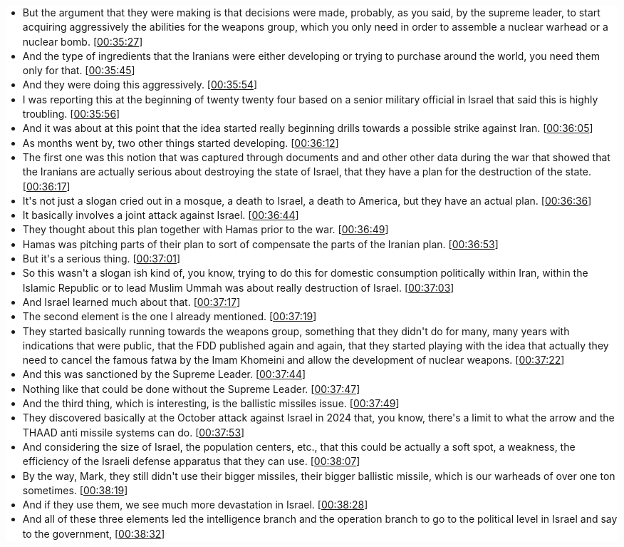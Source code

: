 *  But the argument that they were making is that decisions were made, probably, as you said, by the supreme leader, to start acquiring aggressively the abilities for the weapons group, which you only need in order to assemble a nuclear warhead or a nuclear bomb. [[00:35:27](https://www.youtube.com/watch?v=4WyoGsvpl3c&t=2127.4s)]
*  And the type of ingredients that the Iranians were either developing or trying to purchase around the world, you need them only for that. [[00:35:45](https://www.youtube.com/watch?v=4WyoGsvpl3c&t=2145.72s)]
*  And they were doing this aggressively. [[00:35:54](https://www.youtube.com/watch?v=4WyoGsvpl3c&t=2154.7999999999997s)]
*  I was reporting this at the beginning of twenty twenty four based on a senior military official in Israel that said this is highly troubling. [[00:35:56](https://www.youtube.com/watch?v=4WyoGsvpl3c&t=2156.3599999999997s)]
*  And it was about at this point that the idea started really beginning drills towards a possible strike against Iran. [[00:36:05](https://www.youtube.com/watch?v=4WyoGsvpl3c&t=2165.7599999999998s)]
*  As months went by, two other things started developing. [[00:36:12](https://www.youtube.com/watch?v=4WyoGsvpl3c&t=2172.8s)]
*  The first one was this notion that was captured through documents and and other other data during the war that showed that the Iranians are actually serious about destroying the state of Israel, that they have a plan for the destruction of the state. [[00:36:17](https://www.youtube.com/watch?v=4WyoGsvpl3c&t=2177.48s)]
*  It's not just a slogan cried out in a mosque, a death to Israel, a death to America, but they have an actual plan. [[00:36:36](https://www.youtube.com/watch?v=4WyoGsvpl3c&t=2196.7599999999998s)]
*  It basically involves a joint attack against Israel. [[00:36:44](https://www.youtube.com/watch?v=4WyoGsvpl3c&t=2204.12s)]
*  They thought about this plan together with Hamas prior to the war. [[00:36:49](https://www.youtube.com/watch?v=4WyoGsvpl3c&t=2209.48s)]
*  Hamas was pitching parts of their plan to sort of compensate the parts of the Iranian plan. [[00:36:53](https://www.youtube.com/watch?v=4WyoGsvpl3c&t=2213.52s)]
*  But it's a serious thing. [[00:37:01](https://www.youtube.com/watch?v=4WyoGsvpl3c&t=2221.8799999999997s)]
*  So this wasn't a slogan ish kind of, you know, trying to do this for domestic consumption politically within Iran, within the Islamic Republic or to lead Muslim Ummah was about really destruction of Israel. [[00:37:03](https://www.youtube.com/watch?v=4WyoGsvpl3c&t=2223.72s)]
*  And Israel learned much about that. [[00:37:17](https://www.youtube.com/watch?v=4WyoGsvpl3c&t=2237.3999999999996s)]
*  The second element is the one I already mentioned. [[00:37:19](https://www.youtube.com/watch?v=4WyoGsvpl3c&t=2239.3999999999996s)]
*  They started basically running towards the weapons group, something that they didn't do for many, many years with indications that were public, that the FDD published again and again, that they started playing with the idea that actually they need to cancel the famous fatwa by the Imam Khomeini and allow the development of nuclear weapons. [[00:37:22](https://www.youtube.com/watch?v=4WyoGsvpl3c&t=2242.76s)]
*  And this was sanctioned by the Supreme Leader. [[00:37:44](https://www.youtube.com/watch?v=4WyoGsvpl3c&t=2264.96s)]
*  Nothing like that could be done without the Supreme Leader. [[00:37:47](https://www.youtube.com/watch?v=4WyoGsvpl3c&t=2267.28s)]
*  And the third thing, which is interesting, is the ballistic missiles issue. [[00:37:49](https://www.youtube.com/watch?v=4WyoGsvpl3c&t=2269.8s)]
*  They discovered basically at the October attack against Israel in 2024 that, you know, there's a limit to what the arrow and the THAAD anti missile systems can do. [[00:37:53](https://www.youtube.com/watch?v=4WyoGsvpl3c&t=2273.88s)]
*  And considering the size of Israel, the population centers, etc., that this could be actually a soft spot, a weakness, the efficiency of the Israeli defense apparatus that they can use. [[00:38:07](https://www.youtube.com/watch?v=4WyoGsvpl3c&t=2287.6000000000004s)]
*  By the way, Mark, they still didn't use their bigger missiles, their bigger ballistic missile, which is our warheads of over one ton sometimes. [[00:38:19](https://www.youtube.com/watch?v=4WyoGsvpl3c&t=2299.8s)]
*  And if they use them, we see much more devastation in Israel. [[00:38:28](https://www.youtube.com/watch?v=4WyoGsvpl3c&t=2308.6000000000004s)]
*  And all of these three elements led the intelligence branch and the operation branch to go to the political level in Israel and say to the government, [[00:38:32](https://www.youtube.com/watch?v=4WyoGsvpl3c&t=2312.6s)]